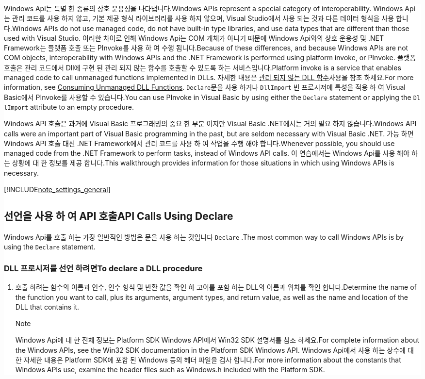  <span data-ttu-id="0bf98-108">Windows Api는 특별 한 종류의 상호 운용성을 나타냅니다.</span><span class="sxs-lookup"><span data-stu-id="0bf98-108">Windows APIs represent a special category of interoperability.</span></span> <span data-ttu-id="0bf98-109">Windows Api는 관리 코드를 사용 하지 않고, 기본 제공 형식 라이브러리를 사용 하지 않으며, Visual Studio에서 사용 되는 것과 다른 데이터 형식을 사용 합니다.</span><span class="sxs-lookup"><span data-stu-id="0bf98-109">Windows APIs do not use managed code, do not have built-in type libraries, and use data types that are different than those used with Visual Studio.</span></span> <span data-ttu-id="0bf98-110">이러한 차이로 인해 Windows Api는 COM 개체가 아니기 때문에 Windows Api와의 상호 운용성 및 .NET Framework는 플랫폼 호출 또는 PInvoke를 사용 하 여 수행 됩니다.</span><span class="sxs-lookup"><span data-stu-id="0bf98-110">Because of these differences, and because Windows APIs are not COM objects, interoperability with Windows APIs and the .NET Framework is performed using platform invoke, or PInvoke.</span></span> <span data-ttu-id="0bf98-111">플랫폼 호출은 관리 코드에서 Dll에 구현 된 관리 되지 않는 함수를 호출할 수 있도록 하는 서비스입니다.</span><span class="sxs-lookup"><span data-stu-id="0bf98-111">Platform invoke is a service that enables managed code to call unmanaged functions implemented in DLLs.</span></span> <span data-ttu-id="0bf98-112">자세한 내용은 [관리 되지 않는 DLL 함수](../../../framework/interop/consuming-unmanaged-dll-functions.md)사용을 참조 하세요.</span><span class="sxs-lookup"><span data-stu-id="0bf98-112">For more information, see [Consuming Unmanaged DLL Functions](../../../framework/interop/consuming-unmanaged-dll-functions.md).</span></span> <span data-ttu-id="0bf98-113">`Declare`문을 사용 하거나 `DllImport` 빈 프로시저에 특성을 적용 하 여 Visual Basic에서 PInvoke를 사용할 수 있습니다.</span><span class="sxs-lookup"><span data-stu-id="0bf98-113">You can use PInvoke in Visual Basic by using either the `Declare` statement or applying the `DllImport` attribute to an empty procedure.</span></span>  
  
 <span data-ttu-id="0bf98-114">Windows API 호출은 과거에 Visual Basic 프로그래밍의 중요 한 부분 이지만 Visual Basic .NET에서는 거의 필요 하지 않습니다.</span><span class="sxs-lookup"><span data-stu-id="0bf98-114">Windows API calls were an important part of Visual Basic programming in the past, but are seldom necessary with Visual Basic .NET.</span></span> <span data-ttu-id="0bf98-115">가능 하면 Windows API 호출 대신 .NET Framework에서 관리 코드를 사용 하 여 작업을 수행 해야 합니다.</span><span class="sxs-lookup"><span data-stu-id="0bf98-115">Whenever possible, you should use managed code from the .NET Framework to perform tasks, instead of Windows API calls.</span></span> <span data-ttu-id="0bf98-116">이 연습에서는 Windows Api를 사용 해야 하는 상황에 대 한 정보를 제공 합니다.</span><span class="sxs-lookup"><span data-stu-id="0bf98-116">This walkthrough provides information for those situations in which using Windows APIs is necessary.</span></span>  
  
[!INCLUDE[note_settings_general](~/includes/note-settings-general-md.md)]  
  
## <a name="api-calls-using-declare"></a><span data-ttu-id="0bf98-117">선언을 사용 하 여 API 호출</span><span class="sxs-lookup"><span data-stu-id="0bf98-117">API Calls Using Declare</span></span>  
 <span data-ttu-id="0bf98-118">Windows Api를 호출 하는 가장 일반적인 방법은 문을 사용 하는 것입니다 `Declare` .</span><span class="sxs-lookup"><span data-stu-id="0bf98-118">The most common way to call Windows APIs is by using the `Declare` statement.</span></span>  
  
### <a name="to-declare-a-dll-procedure"></a><span data-ttu-id="0bf98-119">DLL 프로시저를 선언 하려면</span><span class="sxs-lookup"><span data-stu-id="0bf98-119">To declare a DLL procedure</span></span>  
  
1. <span data-ttu-id="0bf98-120">호출 하려는 함수의 이름과 인수, 인수 형식 및 반환 값을 확인 하 고이를 포함 하는 DLL의 이름과 위치를 확인 합니다.</span><span class="sxs-lookup"><span data-stu-id="0bf98-120">Determine the name of the function you want to call, plus its arguments, argument types, and return value, as well as the name and location of the DLL that contains it.</span></span>  
  
    > [!NOTE]
    > <span data-ttu-id="0bf98-121">Windows Api에 대 한 전체 정보는 Platform SDK Windows API에서 Win32 SDK 설명서를 참조 하세요.</span><span class="sxs-lookup"><span data-stu-id="0bf98-121">For complete information about the Windows APIs, see the Win32 SDK documentation in the Platform SDK Windows API.</span></span> <span data-ttu-id="0bf98-122">Windows Api에서 사용 하는 상수에 대 한 자세한 내용은 Platform SDK에 포함 된 Windows 등의 헤더 파일을 검사 합니다.</span><span class="sxs-lookup"><span data-stu-id="0bf98-122">For more information about the constants that Windows APIs use, examine the header files such as Windows.h included with the Platform SDK.</span></span>  
  